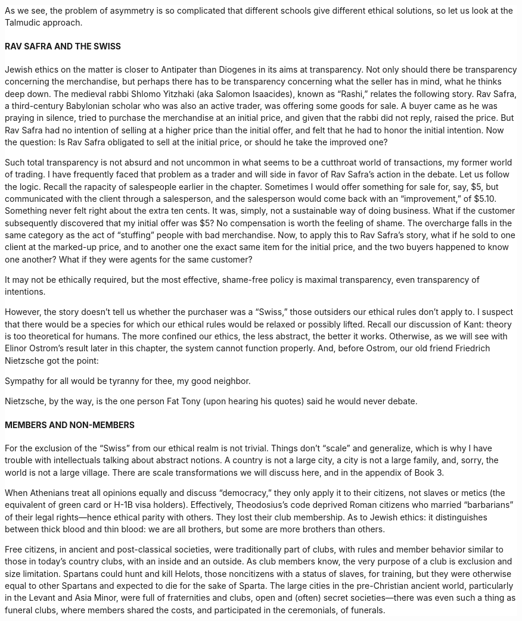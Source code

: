 As we see, the problem of asymmetry is so complicated that different schools give different ethical solutions, so let us look at the Talmudic approach.

#### RAV SAFRA AND THE SWISS
Jewish ethics on the matter is closer to Antipater than Diogenes in its aims at transparency. Not only should there be transparency concerning the merchandise, but perhaps there has to be transparency concerning what the seller has in mind, what he thinks deep down. The medieval rabbi Shlomo Yitzhaki (aka Salomon Isaacides), known as “Rashi,” relates the following story. Rav Safra, a third-century Babylonian scholar who was also an active trader, was offering some goods for sale. A buyer came as he was praying in silence, tried to purchase the merchandise at an initial price, and given that the rabbi did not reply, raised the price. But Rav Safra had no intention of selling at a higher price than the initial offer, and felt that he had to honor the initial intention. Now the question: Is Rav Safra obligated to sell at the initial price, or should he take the improved one?

Such total transparency is not absurd and not uncommon in what seems to be a cutthroat world of transactions, my former world of trading. I have frequently faced that problem as a trader and will side in favor of Rav Safra’s action in the debate. Let us follow the logic. Recall the rapacity of salespeople earlier in the chapter. Sometimes I would offer something for sale for, say, $5, but communicated with the client through a salesperson, and the salesperson would come back with an “improvement,” of $5.10. Something never felt right about the extra ten cents. It was, simply, not a sustainable way of doing business. What if the customer subsequently discovered that my initial offer was $5? No compensation is worth the feeling of shame. The overcharge falls in the same category as the act of “stuffing” people with bad merchandise. Now, to apply this to Rav Safra’s story, what if he sold to one client at the marked-up price, and to another one the exact same item for the initial price, and the two buyers happened to know one another? What if they were agents for the same customer?

It may not be ethically required, but the most effective, shame-free policy is maximal transparency, even transparency of intentions.

However, the story doesn’t tell us whether the purchaser was a “Swiss,” those outsiders our ethical rules don’t apply to. I suspect that there would be a species for which our ethical rules would be relaxed or possibly lifted. Recall our discussion of Kant: theory is too theoretical for humans. The more confined our ethics, the less abstract, the better it works. Otherwise, as we will see with Elinor Ostrom’s result later in this chapter, the system cannot function properly. And, before Ostrom, our old friend Friedrich Nietzsche got the point:

Sympathy for all would be tyranny for thee, my good neighbor.

Nietzsche, by the way, is the one person Fat Tony (upon hearing his quotes) said he would never debate.

#### MEMBERS AND NON-MEMBERS
For the exclusion of the “Swiss” from our ethical realm is not trivial. Things don’t “scale” and generalize, which is why I have trouble with intellectuals talking about abstract notions. A country is not a large city, a city is not a large family, and, sorry, the world is not a large village. There are scale transformations we will discuss here, and in the appendix of Book 3.

When Athenians treat all opinions equally and discuss “democracy,” they only apply it to their citizens, not slaves or metics (the equivalent of green card or H-1B visa holders). Effectively, Theodosius’s code deprived Roman citizens who married “barbarians” of their legal rights—hence ethical parity with others. They lost their club membership. As to Jewish ethics: it distinguishes between thick blood and thin blood: we are all brothers, but some are more brothers than others.

Free citizens, in ancient and post-classical societies, were traditionally part of clubs, with rules and member behavior similar to those in today’s country clubs, with an inside and an outside. As club members know, the very purpose of a club is exclusion and size limitation. Spartans could hunt and kill Helots, those noncitizens with a status of slaves, for training, but they were otherwise equal to other Spartans and expected to die for the sake of Sparta. The large cities in the pre-Christian ancient world, particularly in the Levant and Asia Minor, were full of fraternities and clubs, open and (often) secret societies—there was even such a thing as funeral clubs, where members shared the costs, and participated in the ceremonials, of funerals.
